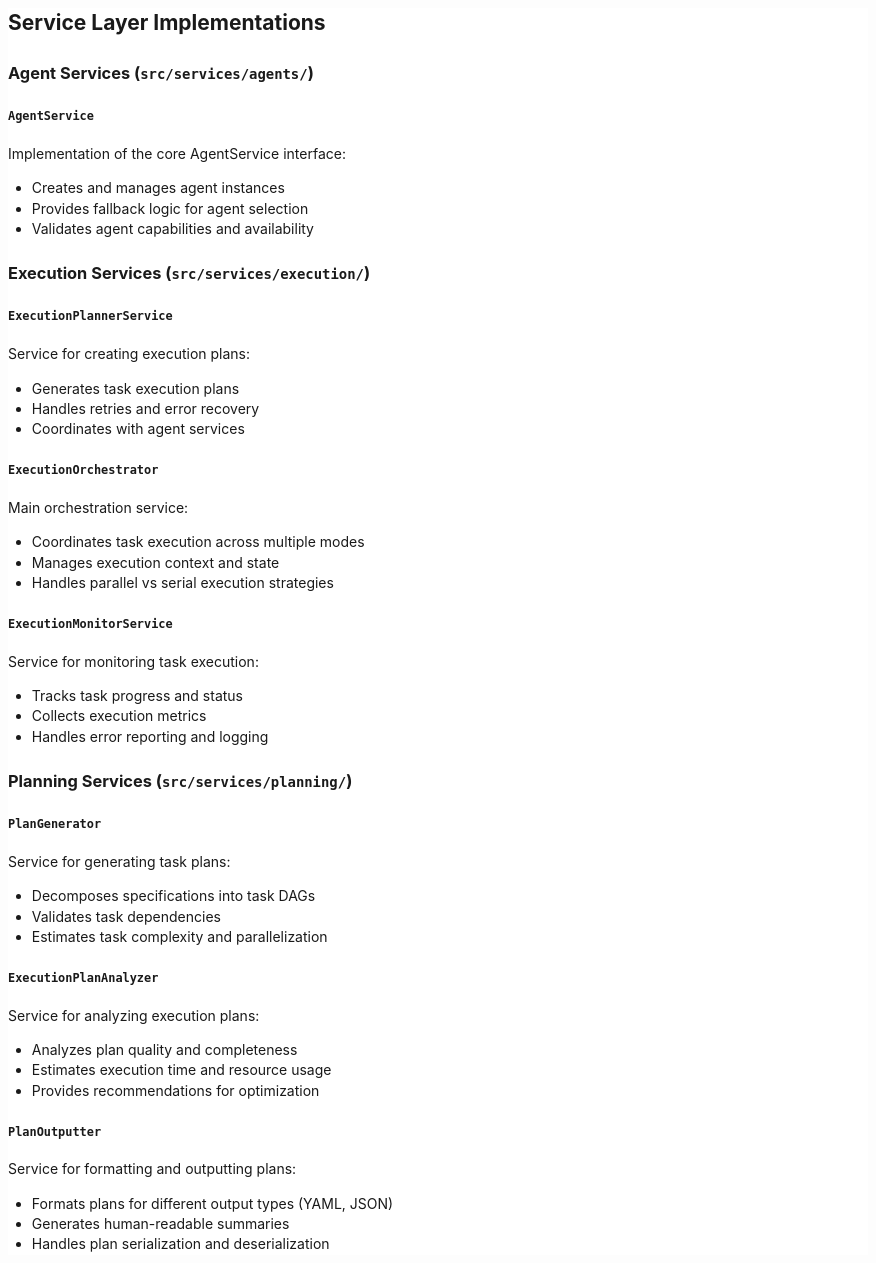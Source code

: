 ## Service Layer Implementations

### Agent Services (`src/services/agents/`)

#### `AgentService`
Implementation of the core AgentService interface:
- Creates and manages agent instances
- Provides fallback logic for agent selection
- Validates agent capabilities and availability

### Execution Services (`src/services/execution/`)

#### `ExecutionPlannerService`
Service for creating execution plans:
- Generates task execution plans
- Handles retries and error recovery
- Coordinates with agent services

#### `ExecutionOrchestrator`
Main orchestration service:
- Coordinates task execution across multiple modes
- Manages execution context and state
- Handles parallel vs serial execution strategies

#### `ExecutionMonitorService`
Service for monitoring task execution:
- Tracks task progress and status
- Collects execution metrics
- Handles error reporting and logging

### Planning Services (`src/services/planning/`)

#### `PlanGenerator`
Service for generating task plans:
- Decomposes specifications into task DAGs
- Validates task dependencies
- Estimates task complexity and parallelization

#### `ExecutionPlanAnalyzer`
Service for analyzing execution plans:
- Analyzes plan quality and completeness
- Estimates execution time and resource usage
- Provides recommendations for optimization

#### `PlanOutputter`
Service for formatting and outputting plans:
- Formats plans for different output types (YAML, JSON)
- Generates human-readable summaries
- Handles plan serialization and deserialization
